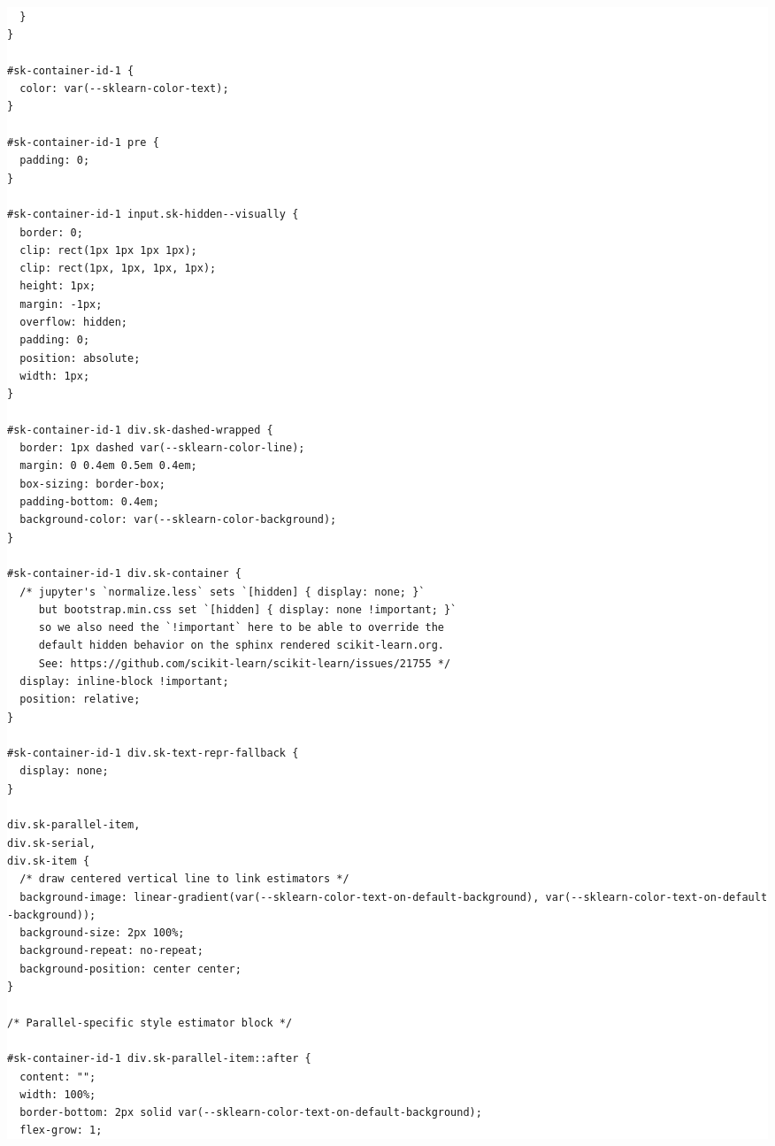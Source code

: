 ```{=html}
  }
}

#sk-container-id-1 {
  color: var(--sklearn-color-text);
}

#sk-container-id-1 pre {
  padding: 0;
}

#sk-container-id-1 input.sk-hidden--visually {
  border: 0;
  clip: rect(1px 1px 1px 1px);
  clip: rect(1px, 1px, 1px, 1px);
  height: 1px;
  margin: -1px;
  overflow: hidden;
  padding: 0;
  position: absolute;
  width: 1px;
}

#sk-container-id-1 div.sk-dashed-wrapped {
  border: 1px dashed var(--sklearn-color-line);
  margin: 0 0.4em 0.5em 0.4em;
  box-sizing: border-box;
  padding-bottom: 0.4em;
  background-color: var(--sklearn-color-background);
}

#sk-container-id-1 div.sk-container {
  /* jupyter's `normalize.less` sets `[hidden] { display: none; }`
     but bootstrap.min.css set `[hidden] { display: none !important; }`
     so we also need the `!important` here to be able to override the
     default hidden behavior on the sphinx rendered scikit-learn.org.
     See: https://github.com/scikit-learn/scikit-learn/issues/21755 */
  display: inline-block !important;
  position: relative;
}

#sk-container-id-1 div.sk-text-repr-fallback {
  display: none;
}

div.sk-parallel-item,
div.sk-serial,
div.sk-item {
  /* draw centered vertical line to link estimators */
  background-image: linear-gradient(var(--sklearn-color-text-on-default-background), var(--sklearn-color-text-on-default-background));
  background-size: 2px 100%;
  background-repeat: no-repeat;
  background-position: center center;
}

/* Parallel-specific style estimator block */

#sk-container-id-1 div.sk-parallel-item::after {
  content: "";
  width: 100%;
  border-bottom: 2px solid var(--sklearn-color-text-on-default-background);
  flex-grow: 1;
```